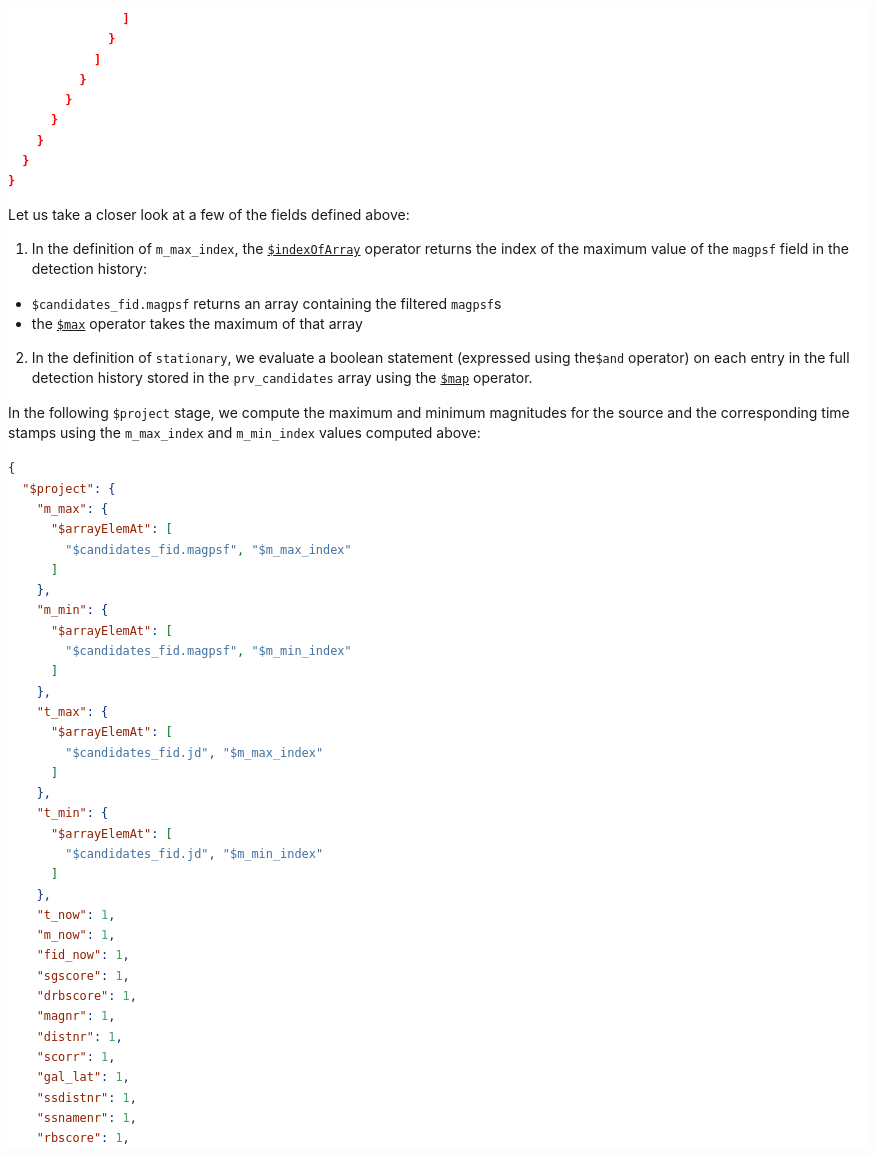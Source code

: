 ```json
                ]
              }
            ]
          }
        }
      }
    }
  }
}
```

Let us take a closer look at a few of the fields defined above:

1. In the definition of `m_max_index`,
the [`$indexOfArray`](https://docs.mongodb.com/manual/reference/operator/aggregation/indexOfArray/)
operator returns the index of the maximum value of the `magpsf` field in the detection history:
- `$candidates_fid.magpsf` returns an array containing the filtered `magpsf`s
- the [`$max`](https://docs.mongodb.com/manual/reference/operator/aggregation/max/) operator takes the maximum of that
array

2. In the definition of `stationary`, we evaluate a boolean statement (expressed using the`$and` operator)
on each entry in the full detection history stored in the `prv_candidates` array using the
[`$map`](https://docs.mongodb.com/manual/reference/operator/aggregation/map/) operator.


In the following `$project` stage, we compute the maximum and minimum magnitudes
for the source and the corresponding time stamps using the `m_max_index` and `m_min_index` values computed above:

```json
{
  "$project": {
    "m_max": {
      "$arrayElemAt": [
        "$candidates_fid.magpsf", "$m_max_index"
      ]
    },
    "m_min": {
      "$arrayElemAt": [
        "$candidates_fid.magpsf", "$m_min_index"
      ]
    },
    "t_max": {
      "$arrayElemAt": [
        "$candidates_fid.jd", "$m_max_index"
      ]
    },
    "t_min": {
      "$arrayElemAt": [
        "$candidates_fid.jd", "$m_min_index"
      ]
    },
    "t_now": 1,
    "m_now": 1,
    "fid_now": 1,
    "sgscore": 1,
    "drbscore": 1,
    "magnr": 1,
    "distnr": 1,
    "scorr": 1,
    "gal_lat": 1,
    "ssdistnr": 1,
    "ssnamenr": 1,
    "rbscore": 1,
```